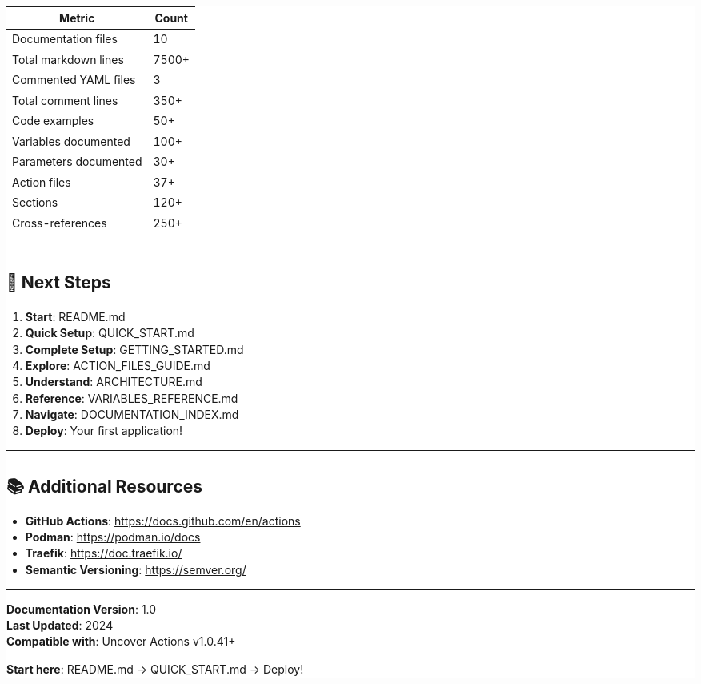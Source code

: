 | Metric | Count |
|--------|-------|
| Documentation files | 10 |
| Total markdown lines | 7500+ |
| Commented YAML files | 3 |
| Total comment lines | 350+ |
| Code examples | 50+ |
| Variables documented | 100+ |
| Parameters documented | 30+ |
| Action files | 37+ |
| Sections | 120+ |
| Cross-references | 250+ |

---

## 🚀 Next Steps

1. **Start**: README.md
2. **Quick Setup**: QUICK_START.md
3. **Complete Setup**: GETTING_STARTED.md
4. **Explore**: ACTION_FILES_GUIDE.md
5. **Understand**: ARCHITECTURE.md
6. **Reference**: VARIABLES_REFERENCE.md
7. **Navigate**: DOCUMENTATION_INDEX.md
8. **Deploy**: Your first application!

---

## 📚 Additional Resources

- **GitHub Actions**: https://docs.github.com/en/actions
- **Podman**: https://podman.io/docs
- **Traefik**: https://doc.traefik.io/
- **Semantic Versioning**: https://semver.org/

---

**Documentation Version**: 1.0  
**Last Updated**: 2024  
**Compatible with**: Uncover Actions v1.0.41+

**Start here**: README.md → QUICK_START.md → Deploy!
